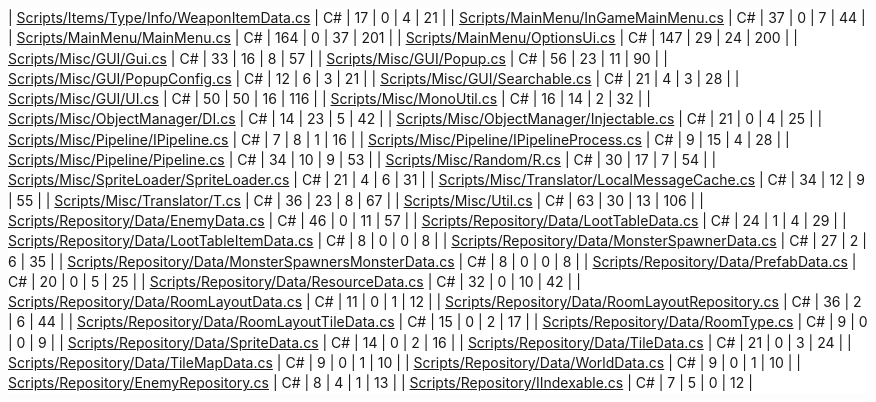 | [Scripts/Items/Type/Info/WeaponItemData.cs](/Scripts/Items/Type/Info/WeaponItemData.cs) | C# | 17 | 0 | 4 | 21 |
| [Scripts/MainMenu/InGameMainMenu.cs](/Scripts/MainMenu/InGameMainMenu.cs) | C# | 37 | 0 | 7 | 44 |
| [Scripts/MainMenu/MainMenu.cs](/Scripts/MainMenu/MainMenu.cs) | C# | 164 | 0 | 37 | 201 |
| [Scripts/MainMenu/OptionsUi.cs](/Scripts/MainMenu/OptionsUi.cs) | C# | 147 | 29 | 24 | 200 |
| [Scripts/Misc/GUI/Gui.cs](/Scripts/Misc/GUI/Gui.cs) | C# | 33 | 16 | 8 | 57 |
| [Scripts/Misc/GUI/Popup.cs](/Scripts/Misc/GUI/Popup.cs) | C# | 56 | 23 | 11 | 90 |
| [Scripts/Misc/GUI/PopupConfig.cs](/Scripts/Misc/GUI/PopupConfig.cs) | C# | 12 | 6 | 3 | 21 |
| [Scripts/Misc/GUI/Searchable.cs](/Scripts/Misc/GUI/Searchable.cs) | C# | 21 | 4 | 3 | 28 |
| [Scripts/Misc/GUI/UI.cs](/Scripts/Misc/GUI/UI.cs) | C# | 50 | 50 | 16 | 116 |
| [Scripts/Misc/MonoUtil.cs](/Scripts/Misc/MonoUtil.cs) | C# | 16 | 14 | 2 | 32 |
| [Scripts/Misc/ObjectManager/DI.cs](/Scripts/Misc/ObjectManager/DI.cs) | C# | 14 | 23 | 5 | 42 |
| [Scripts/Misc/ObjectManager/Injectable.cs](/Scripts/Misc/ObjectManager/Injectable.cs) | C# | 21 | 0 | 4 | 25 |
| [Scripts/Misc/Pipeline/IPipeline.cs](/Scripts/Misc/Pipeline/IPipeline.cs) | C# | 7 | 8 | 1 | 16 |
| [Scripts/Misc/Pipeline/IPipelineProcess.cs](/Scripts/Misc/Pipeline/IPipelineProcess.cs) | C# | 9 | 15 | 4 | 28 |
| [Scripts/Misc/Pipeline/Pipeline.cs](/Scripts/Misc/Pipeline/Pipeline.cs) | C# | 34 | 10 | 9 | 53 |
| [Scripts/Misc/Random/R.cs](/Scripts/Misc/Random/R.cs) | C# | 30 | 17 | 7 | 54 |
| [Scripts/Misc/SpriteLoader/SpriteLoader.cs](/Scripts/Misc/SpriteLoader/SpriteLoader.cs) | C# | 21 | 4 | 6 | 31 |
| [Scripts/Misc/Translator/LocalMessageCache.cs](/Scripts/Misc/Translator/LocalMessageCache.cs) | C# | 34 | 12 | 9 | 55 |
| [Scripts/Misc/Translator/T.cs](/Scripts/Misc/Translator/T.cs) | C# | 36 | 23 | 8 | 67 |
| [Scripts/Misc/Util.cs](/Scripts/Misc/Util.cs) | C# | 63 | 30 | 13 | 106 |
| [Scripts/Repository/Data/EnemyData.cs](/Scripts/Repository/Data/EnemyData.cs) | C# | 46 | 0 | 11 | 57 |
| [Scripts/Repository/Data/LootTableData.cs](/Scripts/Repository/Data/LootTableData.cs) | C# | 24 | 1 | 4 | 29 |
| [Scripts/Repository/Data/LootTableItemData.cs](/Scripts/Repository/Data/LootTableItemData.cs) | C# | 8 | 0 | 0 | 8 |
| [Scripts/Repository/Data/MonsterSpawnerData.cs](/Scripts/Repository/Data/MonsterSpawnerData.cs) | C# | 27 | 2 | 6 | 35 |
| [Scripts/Repository/Data/MonsterSpawnersMonsterData.cs](/Scripts/Repository/Data/MonsterSpawnersMonsterData.cs) | C# | 8 | 0 | 0 | 8 |
| [Scripts/Repository/Data/PrefabData.cs](/Scripts/Repository/Data/PrefabData.cs) | C# | 20 | 0 | 5 | 25 |
| [Scripts/Repository/Data/ResourceData.cs](/Scripts/Repository/Data/ResourceData.cs) | C# | 32 | 0 | 10 | 42 |
| [Scripts/Repository/Data/RoomLayoutData.cs](/Scripts/Repository/Data/RoomLayoutData.cs) | C# | 11 | 0 | 1 | 12 |
| [Scripts/Repository/Data/RoomLayoutRepository.cs](/Scripts/Repository/Data/RoomLayoutRepository.cs) | C# | 36 | 2 | 6 | 44 |
| [Scripts/Repository/Data/RoomLayoutTileData.cs](/Scripts/Repository/Data/RoomLayoutTileData.cs) | C# | 15 | 0 | 2 | 17 |
| [Scripts/Repository/Data/RoomType.cs](/Scripts/Repository/Data/RoomType.cs) | C# | 9 | 0 | 0 | 9 |
| [Scripts/Repository/Data/SpriteData.cs](/Scripts/Repository/Data/SpriteData.cs) | C# | 14 | 0 | 2 | 16 |
| [Scripts/Repository/Data/TileData.cs](/Scripts/Repository/Data/TileData.cs) | C# | 21 | 0 | 3 | 24 |
| [Scripts/Repository/Data/TileMapData.cs](/Scripts/Repository/Data/TileMapData.cs) | C# | 9 | 0 | 1 | 10 |
| [Scripts/Repository/Data/WorldData.cs](/Scripts/Repository/Data/WorldData.cs) | C# | 9 | 0 | 1 | 10 |
| [Scripts/Repository/EnemyRepository.cs](/Scripts/Repository/EnemyRepository.cs) | C# | 8 | 4 | 1 | 13 |
| [Scripts/Repository/IIndexable.cs](/Scripts/Repository/IIndexable.cs) | C# | 7 | 5 | 0 | 12 |
